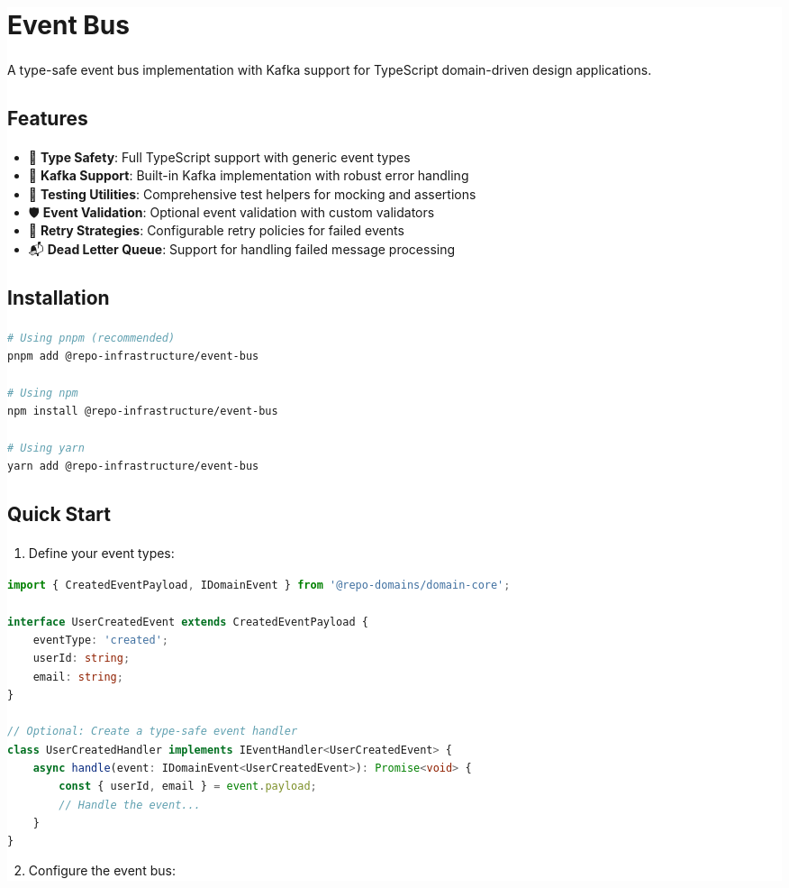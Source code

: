 # Event Bus

A type-safe event bus implementation with Kafka support for TypeScript domain-driven design applications.

## Features

- 🎯 **Type Safety**: Full TypeScript support with generic event types
- 🚀 **Kafka Support**: Built-in Kafka implementation with robust error handling
- 🧪 **Testing Utilities**: Comprehensive test helpers for mocking and assertions
- 🛡️ **Event Validation**: Optional event validation with custom validators
- 🔄 **Retry Strategies**: Configurable retry policies for failed events
- 📬 **Dead Letter Queue**: Support for handling failed message processing

## Installation

```bash
# Using pnpm (recommended)
pnpm add @repo-infrastructure/event-bus

# Using npm
npm install @repo-infrastructure/event-bus

# Using yarn
yarn add @repo-infrastructure/event-bus
```

## Quick Start

1. Define your event types:

```typescript
import { CreatedEventPayload, IDomainEvent } from '@repo-domains/domain-core';

interface UserCreatedEvent extends CreatedEventPayload {
    eventType: 'created';
    userId: string;
    email: string;
}

// Optional: Create a type-safe event handler
class UserCreatedHandler implements IEventHandler<UserCreatedEvent> {
    async handle(event: IDomainEvent<UserCreatedEvent>): Promise<void> {
        const { userId, email } = event.payload;
        // Handle the event...
    }
}
```

2. Configure the event bus:
